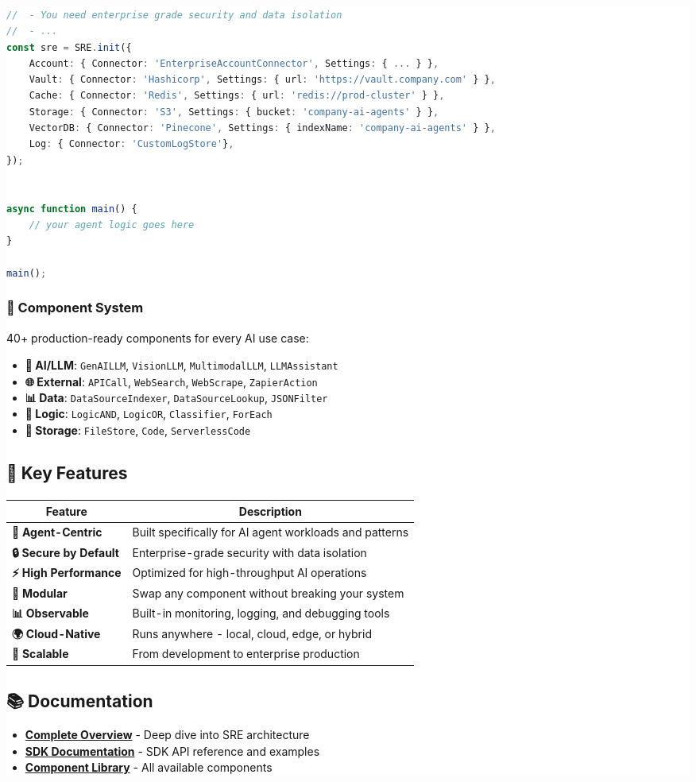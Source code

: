 ```typescript
//  - You need enterprise grade security and data isolation
//  - ...
const sre = SRE.init({
    Account: { Connector: 'EnterpriseAccountConnector', Settings: { ... } },
    Vault: { Connector: 'Hashicorp', Settings: { url: 'https://vault.company.com' } },
    Cache: { Connector: 'Redis', Settings: { url: 'redis://prod-cluster' } },
    Storage: { Connector: 'S3', Settings: { bucket: 'company-ai-agents' } },
    VectorDB: { Connector: 'Pinecone', Settings: { indexName: 'company-ai-agents' } },
    Log: { Connector: 'CustomLogStore'},
});


async function main() {
    // your agent logic goes here
}

main();

```

### 🧩 Component System

40+ production-ready components for every AI use case:

-   **🤖 AI/LLM**: `GenAILLM`, `VisionLLM`, `MultimodalLLM`, `LLMAssistant`
-   **🌐 External**: `APICall`, `WebSearch`, `WebScrape`, `ZapierAction`
-   **📊 Data**: `DataSourceIndexer`, `DataSourceLookup`, `JSONFilter`
-   **🔧 Logic**: `LogicAND`, `LogicOR`, `Classifier`, `ForEach`
-   **💾 Storage**: `FileStore`, `Code`, `ServerlessCode`

## 🌟 Key Features

| Feature                  | Description                                            |
| ------------------------ | ------------------------------------------------------ |
| **🎯 Agent-Centric**     | Built specifically for AI agent workloads and patterns |
| **🔒 Secure by Default** | Enterprise-grade security with data isolation          |
| **⚡ High Performance**  | Optimized for high-throughput AI operations            |
| **🧩 Modular**           | Swap any component without breaking your system        |
| **📊 Observable**        | Built-in monitoring, logging, and debugging tools      |
| **🌍 Cloud-Native**      | Runs anywhere - local, cloud, edge, or hybrid          |
| **🔄 Scalable**          | From development to enterprise production              |

## 📚 Documentation

-   **[Complete Overview](packages/core/doc/overview.md)** - Deep dive into SRE architecture
-   **[SDK Documentation](packages/sdk/README.md)** - SDK API reference and examples
-   **[Component Library](packages/core/doc/components/)** - All available components
